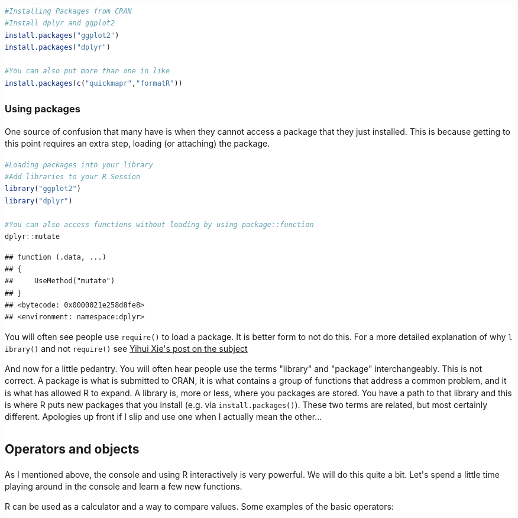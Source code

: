 

```r
#Installing Packages from CRAN
#Install dplyr and ggplot2
install.packages("ggplot2")
install.packages("dplyr")

#You can also put more than one in like
install.packages(c("quickmapr","formatR"))
```


### Using packages

One source of confusion that many have is when they cannot access a package that they just installed. This is because getting to this point requires an extra step, loading (or attaching) the package.   


```r
#Loading packages into your library
#Add libraries to your R Session
library("ggplot2")
library("dplyr")

#You can also access functions without loading by using package::function
dplyr::mutate
```

```
## function (.data, ...) 
## {
##     UseMethod("mutate")
## }
## <bytecode: 0x0000021e258d8fe8>
## <environment: namespace:dplyr>
```

You will often see people use `require()` to load a package. It is better form to not do this. For a more detailed explanation of why `library()` and not `require()` see [Yihui Xie's post on the subject](http://yihui.name/en/2014/07/library-vs-require/.)

And now for a little pedantry.  You will often hear people use the terms "library" and "package" interchangeably.  This is not correct.  A package is what is submitted to CRAN, it is what contains a group of functions that address a common problem, and it is what has allowed R to expand.  A library is, more or less, where you packages are stored.  You have a path to that library and this is where R puts new packages that you install (e.g. via `install.packages()`).  These two terms are related, but most certainly different.  Apologies up front if I slip and use one when I actually mean the other...


## Operators and objects
As I mentioned above, the console and using R interactively is very powerful.  We will do this quite a bit.  Let's spend a little time playing around in the console and learn a few new functions.

R can be used as a calculator and a way to compare values.  Some examples of the basic operators:
